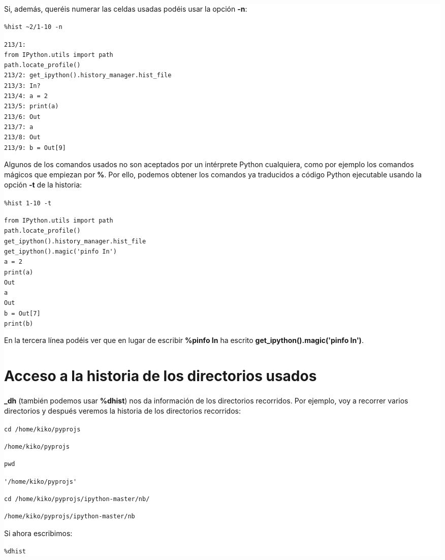 Si, además, queréis numerar las celdas usadas podéis usar la opción **-n**:

<pre><code class="language-python">%hist ~2/1-10 -n</code></pre>

<pre><code class="language-python">213/1:
from IPython.utils import path
path.locate_profile()
213/2: get_ipython().history_manager.hist_file
213/3: In?
213/4: a = 2
213/5: print(a)
213/6: Out
213/7: a
213/8: Out
213/9: b = Out[9]</code></pre>

Algunos de los comandos usados no son aceptados por un intérprete Python cualquiera, como por ejemplo los comandos mágicos que empiezan por **%**. Por ello, podemos obtener los comandos ya traducidos a código Python ejecutable usando la opción **-t** de la historia:

<pre><code class="language-python">%hist 1-10 -t</code></pre>

<pre><code class="language-python">from IPython.utils import path
path.locate_profile()
get_ipython().history_manager.hist_file
get_ipython().magic('pinfo In')
a = 2
print(a)
Out
a
Out
b = Out[7]
print(b)</code></pre>

En la tercera línea podéis ver que en lugar de escribir **%pinfo In** ha escrito **get_ipython().magic('pinfo In')**.

# Acceso a la historia de los directorios usados

**_dh** (también podemos usar **%dhist**) nos da información de los directorios recorridos. Por ejemplo, voy a recorrer varios directorios y después veremos la historia de los directorios recorridos:

<pre><code class="language-python">cd /home/kiko/pyprojs</code></pre>

<pre><code class="language-python">/home/kiko/pyprojs</code></pre>

<pre><code class="language-python">pwd</code></pre>

<pre><code class="language-python">'/home/kiko/pyprojs'</code></pre>

<pre><code class="language-python">cd /home/kiko/pyprojs/ipython-master/nb/</code></pre>

<pre><code class="language-python">/home/kiko/pyprojs/ipython-master/nb</code></pre>

Si ahora escribimos:

<pre><code class="language-python">%dhist</code></pre>
